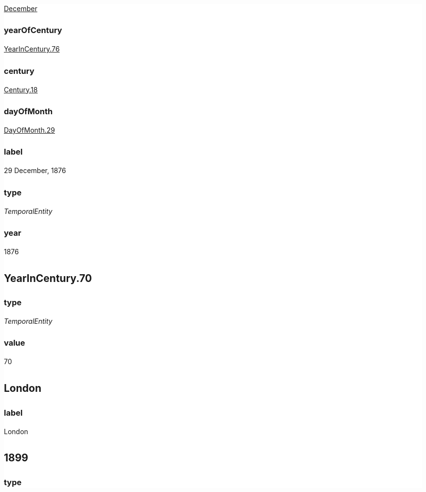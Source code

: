 
[December](#December)

### yearOfCentury


[YearInCentury.76](#YearInCentury.76)

### century


[Century.18](#Century.18)

### dayOfMonth


[DayOfMonth.29](#DayOfMonth.29)

### label


29 December, 1876

### type


*TemporalEntity*

### year


1876

## YearInCentury.70

### type


*TemporalEntity*

### value


70

## London

### label


London

## 1899

### type
